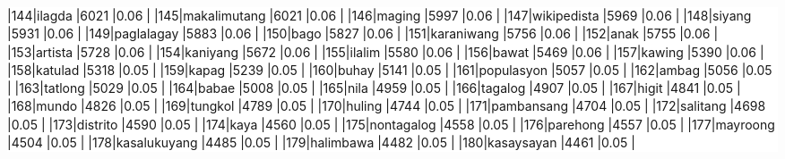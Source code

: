 |144|ilagda          |6021  |0.06      |
|145|makalimutang    |6021  |0.06      |
|146|maging          |5997  |0.06      |
|147|wikipedista     |5969  |0.06      |
|148|siyang          |5931  |0.06      |
|149|paglalagay      |5883  |0.06      |
|150|bago            |5827  |0.06      |
|151|karaniwang      |5756  |0.06      |
|152|anak            |5755  |0.06      |
|153|artista         |5728  |0.06      |
|154|kaniyang        |5672  |0.06      |
|155|ilalim          |5580  |0.06      |
|156|bawat           |5469  |0.06      |
|157|kawing          |5390  |0.06      |
|158|katulad         |5318  |0.05      |
|159|kapag           |5239  |0.05      |
|160|buhay           |5141  |0.05      |
|161|populasyon      |5057  |0.05      |
|162|ambag           |5056  |0.05      |
|163|tatlong         |5029  |0.05      |
|164|babae           |5008  |0.05      |
|165|nila            |4959  |0.05      |
|166|tagalog         |4907  |0.05      |
|167|higit           |4841  |0.05      |
|168|mundo           |4826  |0.05      |
|169|tungkol         |4789  |0.05      |
|170|huling          |4744  |0.05      |
|171|pambansang      |4704  |0.05      |
|172|salitang        |4698  |0.05      |
|173|distrito        |4590  |0.05      |
|174|kaya            |4560  |0.05      |
|175|nontagalog      |4558  |0.05      |
|176|parehong        |4557  |0.05      |
|177|mayroong        |4504  |0.05      |
|178|kasalukuyang    |4485  |0.05      |
|179|halimbawa       |4482  |0.05      |
|180|kasaysayan      |4461  |0.05      |